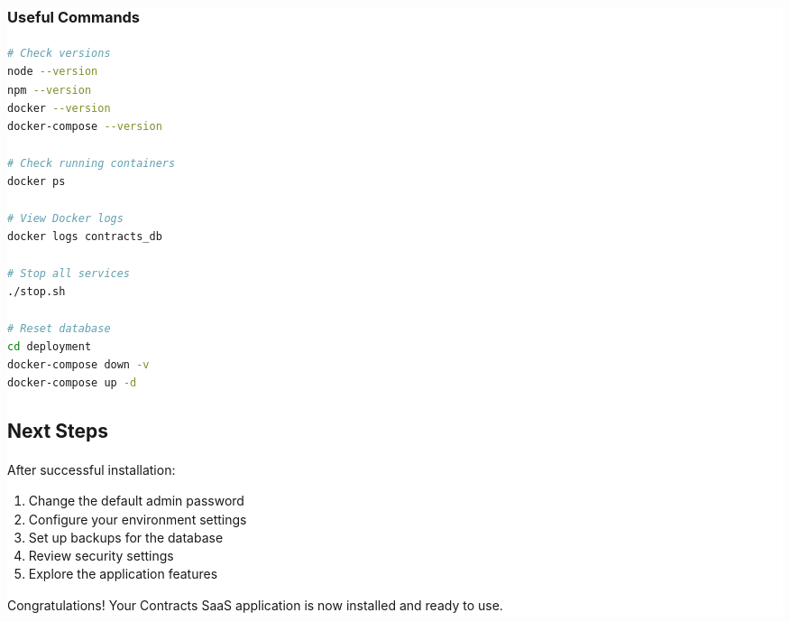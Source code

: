 ### Useful Commands

```bash
# Check versions
node --version
npm --version
docker --version
docker-compose --version

# Check running containers
docker ps

# View Docker logs
docker logs contracts_db

# Stop all services
./stop.sh

# Reset database
cd deployment
docker-compose down -v
docker-compose up -d
```

## Next Steps

After successful installation:

1. Change the default admin password
2. Configure your environment settings
3. Set up backups for the database
4. Review security settings
5. Explore the application features

Congratulations! Your Contracts SaaS application is now installed and ready to use.